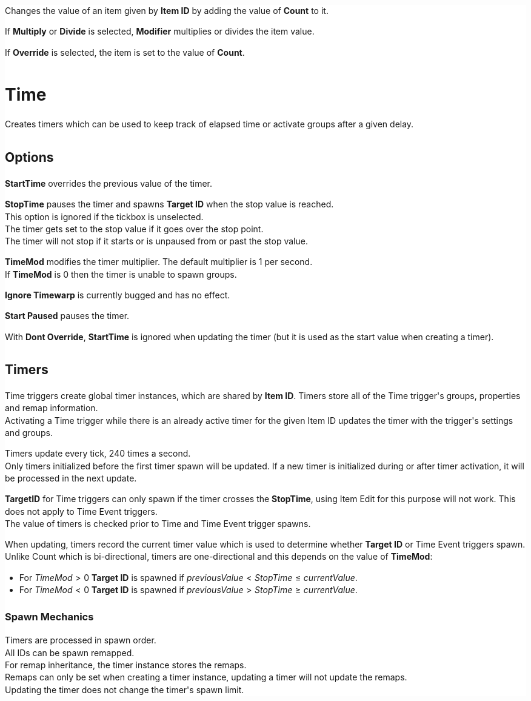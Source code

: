 Changes the value of an item given by **Item ID** by adding the value of **Count** to it.

If **Multiply** or **Divide** is selected, **Modifier** multiplies or divides the item value.

If **Override** is selected, the item is set to the value of **Count**. 

# Time

Creates timers which can be used to keep track of elapsed time or activate groups after a given delay.

## Options

**StartTime** overrides the previous value of the timer.

**StopTime** pauses the timer and spawns **Target ID** when the stop value is reached.  
This option is ignored if the tickbox is unselected.  
The timer gets set to the stop value if it goes over the stop point.  
The timer will not stop if it starts or is unpaused from or past the stop value.  

**TimeMod** modifies the timer multiplier. The default multiplier is 1 per second.  
If **TimeMod** is 0 then the timer is unable to spawn groups.

**Ignore Timewarp** is currently bugged and has no effect.

**Start Paused** pauses the timer.

With **Dont Override**, **StartTime** is ignored when updating the timer (but it is used as the start value when creating a timer).

## Timers
Time triggers create global timer instances, which are shared by **Item ID**. Timers store all of the Time trigger's groups, properties and remap information.  
Activating a Time trigger while there is an already active timer for the given Item ID updates the timer with the trigger's settings and groups.

Timers update every tick, 240 times a second.  
Only timers initialized before the first timer spawn will be updated. If a new timer is initialized during or after timer activation, it will be processed in the next update.

**TargetID** for Time triggers can only spawn if the timer crosses the **StopTime**, using Item Edit for this purpose will not work. This does not apply to Time Event triggers.  
The value of timers is checked prior to Time and Time Event trigger spawns.

When updating, timers record the current timer value which is used to determine whether **Target ID** or Time Event triggers spawn.  
Unlike Count which is bi-directional, timers are one-directional and this depends on the value of **TimeMod**:
* For $TimeMod \gt 0$ **Target ID** is spawned if $previousValue \lt StopTime \le currentValue$.	
* For $TimeMod \lt 0$ **Target ID** is spawned if $previousValue \gt StopTime \ge currentValue$.

### Spawn Mechanics
Timers are processed in spawn order.  
All IDs can be spawn remapped.  
For remap inheritance, the timer instance stores the remaps.  
Remaps can only be set when creating a timer instance, updating a timer will not update the remaps.  
Updating the timer does not change the timer's spawn limit.
